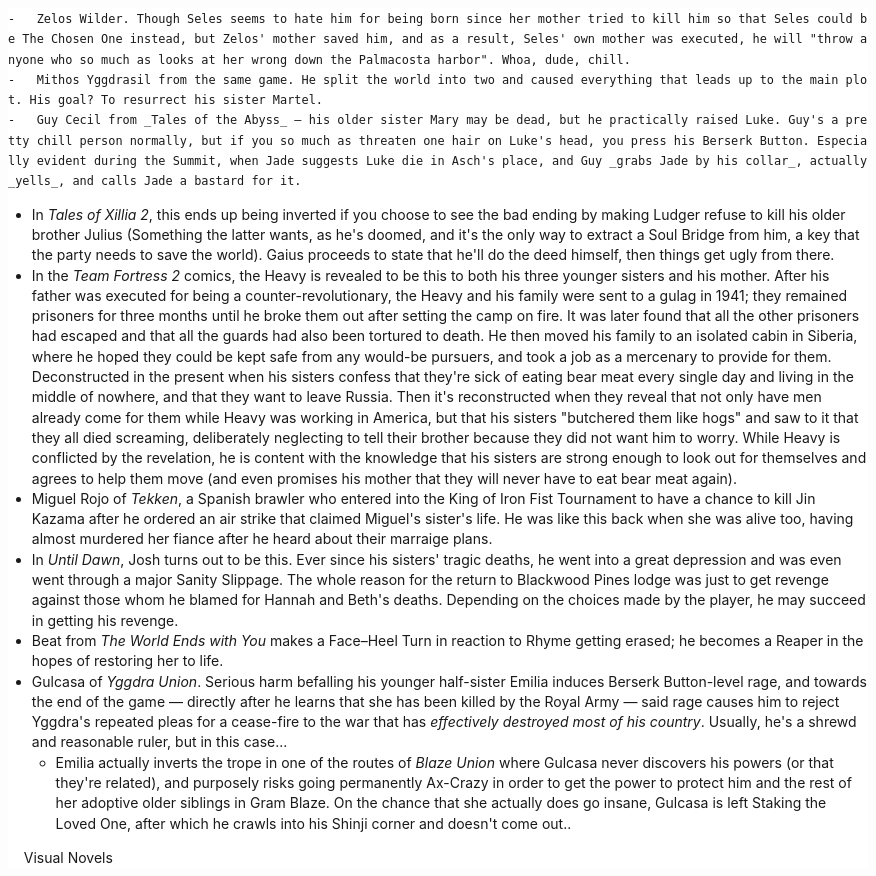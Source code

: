     -   Zelos Wilder. Though Seles seems to hate him for being born since her mother tried to kill him so that Seles could be The Chosen One instead, but Zelos' mother saved him, and as a result, Seles' own mother was executed, he will "throw anyone who so much as looks at her wrong down the Palmacosta harbor". Whoa, dude, chill.
    -   Mithos Yggdrasil from the same game. He split the world into two and caused everything that leads up to the main plot. His goal? To resurrect his sister Martel.
    -   Guy Cecil from _Tales of the Abyss_ — his older sister Mary may be dead, but he practically raised Luke. Guy's a pretty chill person normally, but if you so much as threaten one hair on Luke's head, you press his Berserk Button. Especially evident during the Summit, when Jade suggests Luke die in Asch's place, and Guy _grabs Jade by his collar_, actually _yells_, and calls Jade a bastard for it.
-   In _Tales of Xillia 2_, this ends up being inverted if you choose to see the bad ending by making Ludger refuse to kill his older brother Julius (Something the latter wants, as he's doomed, and it's the only way to extract a Soul Bridge from him, a key that the party needs to save the world). Gaius proceeds to state that he'll do the deed himself, then things get ugly from there.
-   In the _Team Fortress 2_ comics, the Heavy is revealed to be this to both his three younger sisters and his mother. After his father was executed for being a counter-revolutionary, the Heavy and his family were sent to a gulag in 1941; they remained prisoners for three months until he broke them out after setting the camp on fire. It was later found that all the other prisoners had escaped and that all the guards had also been tortured to death. He then moved his family to an isolated cabin in Siberia, where he hoped they could be kept safe from any would-be pursuers, and took a job as a mercenary to provide for them. Deconstructed in the present when his sisters confess that they're sick of eating bear meat every single day and living in the middle of nowhere, and that they want to leave Russia. Then it's reconstructed when they reveal that not only have men already come for them while Heavy was working in America, but that his sisters "butchered them like hogs" and saw to it that they all died screaming, deliberately neglecting to tell their brother because they did not want him to worry. While Heavy is conflicted by the revelation, he is content with the knowledge that his sisters are strong enough to look out for themselves and agrees to help them move (and even promises his mother that they will never have to eat bear meat again).
-   Miguel Rojo of _Tekken_, a Spanish brawler who entered into the King of Iron Fist Tournament to have a chance to kill Jin Kazama after he ordered an air strike that claimed Miguel's sister's life. He was like this back when she was alive too, having almost murdered her fiance after he heard about their marraige plans.
-   In _Until Dawn_, Josh turns out to be this. Ever since his sisters' tragic deaths, he went into a great depression and was even went through a major Sanity Slippage. The whole reason for the return to Blackwood Pines lodge was just to get revenge against those whom he blamed for Hannah and Beth's deaths. Depending on the choices made by the player, he may succeed in getting his revenge.
-   Beat from _The World Ends with You_ makes a Face–Heel Turn in reaction to Rhyme getting erased; he becomes a Reaper in the hopes of restoring her to life.
-   Gulcasa of _Yggdra Union_. Serious harm befalling his younger half-sister Emilia induces Berserk Button\-level rage, and towards the end of the game — directly after he learns that she has been killed by the Royal Army — said rage causes him to reject Yggdra's repeated pleas for a cease-fire to the war that has _effectively destroyed most of his country_. Usually, he's a shrewd and reasonable ruler, but in this case...
    -   Emilia actually inverts the trope in one of the routes of _Blaze Union_ where Gulcasa never discovers his powers (or that they're related), and purposely risks going permanently Ax-Crazy in order to get the power to protect him and the rest of her adoptive older siblings in Gram Blaze. On the chance that she actually does go insane, Gulcasa is left Staking the Loved One, after which he crawls into his Shinji corner and doesn't come out..

    Visual Novels 
